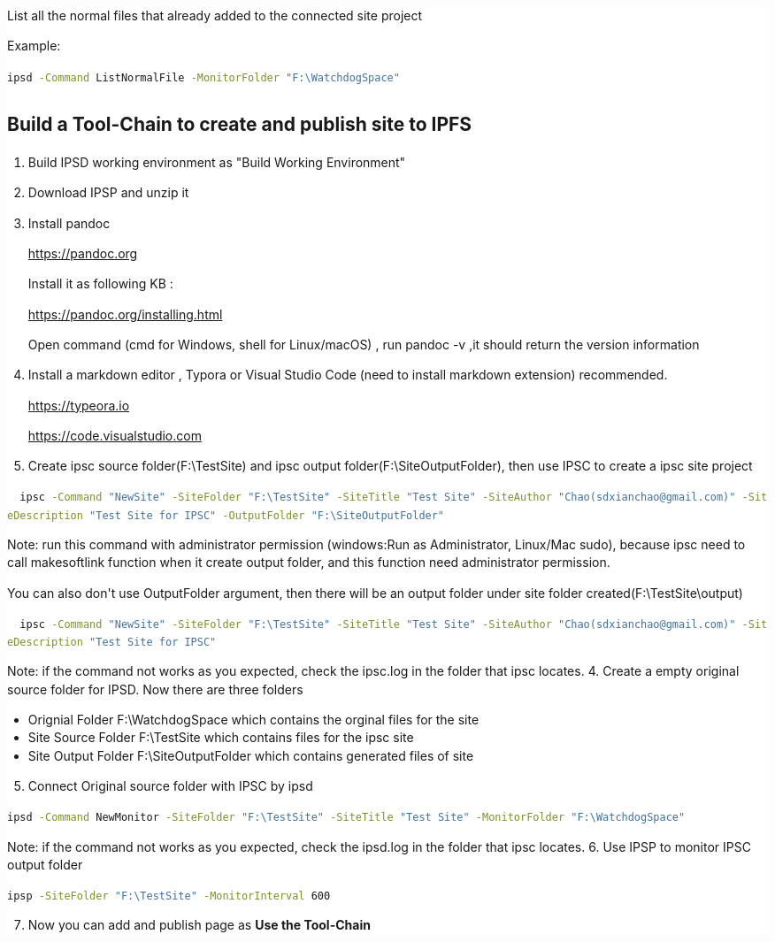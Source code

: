 List all the normal files that already added to the connected site project
	
Example:

```bash
ipsd -Command ListNormalFile -MonitorFolder "F:\WatchdogSpace"
```

## Build a Tool-Chain to create and publish site to IPFS

1. Build IPSD working environment as "Build Working Environment"

2. Download IPSP and unzip it

3. Install pandoc

   https://pandoc.org

   Install it as following KB :

    https://pandoc.org/installing.html 

   Open command (cmd for Windows, shell for Linux/macOS) , run pandoc -v ,it should return the version information

4. Install a markdown editor , Typora or Visual Studio Code (need to install markdown extension) recommended. 

   https://typeora.io

   https://code.visualstudio.com 

5. Create ipsc source folder(F:\TestSite) and ipsc output folder(F:\SiteOutputFolder), then use IPSC to create a ipsc site project
  ```bash
    ipsc -Command "NewSite" -SiteFolder "F:\TestSite" -SiteTitle "Test Site" -SiteAuthor "Chao(sdxianchao@gmail.com)" -SiteDescription "Test Site for IPSC" -OutputFolder "F:\SiteOutputFolder"
  ```
 Note: run this command with administrator permission (windows:Run as Administrator, Linux/Mac sudo), because ipsc need to call makesoftlink function when it create output folder, and this function need administrator permission.

 You can also don't use OutputFolder argument, then there will be an output folder under site folder created(F:\TestSite\output)

  ```bash
    ipsc -Command "NewSite" -SiteFolder "F:\TestSite" -SiteTitle "Test Site" -SiteAuthor "Chao(sdxianchao@gmail.com)" -SiteDescription "Test Site for IPSC"
  ```
  Note: if the command not works as you expected, check the ipsc.log in the folder that ipsc locates.
4. Create a empty original source folder for IPSD. Now there are three folders
  * Orignial Folder F:\WatchdogSpace which contains the orginal files for the site
  * Site Source Folder F:\TestSite which contains files for the ipsc site
  * Site Output Folder F:\SiteOutputFolder which contains generated files of site
5. Connect Original source folder with IPSC by ipsd
```bash
ipsd -Command NewMonitor -SiteFolder "F:\TestSite" -SiteTitle "Test Site" -MonitorFolder "F:\WatchdogSpace"
```
Note: if the command not works as you expected, check the ipsd.log in the folder that ipsc locates.
6. Use IPSP to monitor IPSC output folder
```bash
ipsp -SiteFolder "F:\TestSite" -MonitorInterval 600
```
7. Now you can add and publish page as **Use the Tool-Chain**
